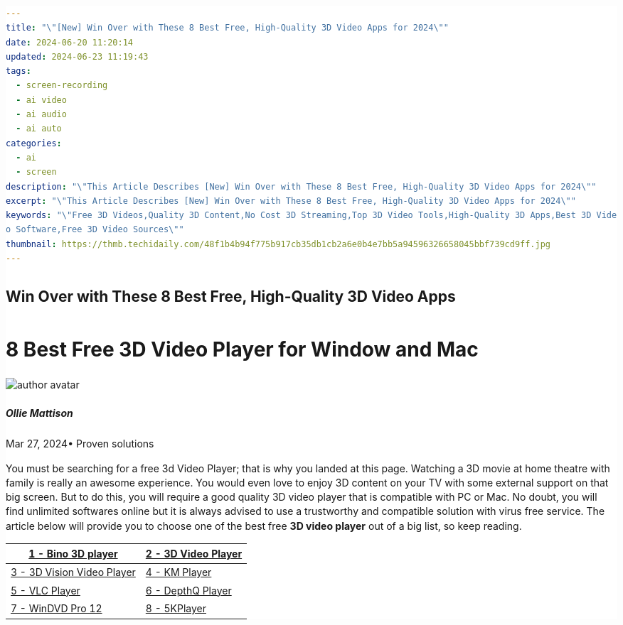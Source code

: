 ```yaml
---
title: "\"[New] Win Over with These 8 Best Free, High-Quality 3D Video Apps for 2024\""
date: 2024-06-20 11:20:14
updated: 2024-06-23 11:19:43
tags: 
  - screen-recording
  - ai video
  - ai audio
  - ai auto
categories: 
  - ai
  - screen
description: "\"This Article Describes [New] Win Over with These 8 Best Free, High-Quality 3D Video Apps for 2024\""
excerpt: "\"This Article Describes [New] Win Over with These 8 Best Free, High-Quality 3D Video Apps for 2024\""
keywords: "\"Free 3D Videos,Quality 3D Content,No Cost 3D Streaming,Top 3D Video Tools,High-Quality 3D Apps,Best 3D Video Software,Free 3D Video Sources\""
thumbnail: https://thmb.techidaily.com/48f1b4b94f775b917cb35db1cb2a6e0b4e7bb5a94596326658045bbf739cd9ff.jpg
---
```


## Win Over with These 8 Best Free, High-Quality 3D Video Apps

# 8 Best Free 3D Video Player for Window and Mac

![author avatar](https://images.wondershare.com/filmora/article-images/ollie-mattison.jpg)

##### Ollie Mattison

 Mar 27, 2024• Proven solutions

You must be searching for a free 3d Video Player; that is why you landed at this page. Watching a 3D movie at home theatre with family is really an awesome experience. You would even love to enjoy 3D content on your TV with some external support on that big screen. But to do this, you will require a good quality 3D video player that is compatible with PC or Mac. No doubt, you will find unlimited softwares online but it is always advised to use a trustworthy and compatible solution with virus free service. The article below will provide you to choose one of the best free **3D video player** out of a big list, so keep reading.

| [1 - Bino 3D player](#1)         | [2 - 3D Video Player](#2) |
| -------------------------------- | ------------------------- |
| [3 - 3D Vision Video Player](#3) | [4 - KM Player](#4)       |
| [5 - VLC Player](#5)             | [6 - DepthQ Player](#6)   |
| [7 - WinDVD Pro 12](#7)          | [8 - 5KPlayer](#8)        |
